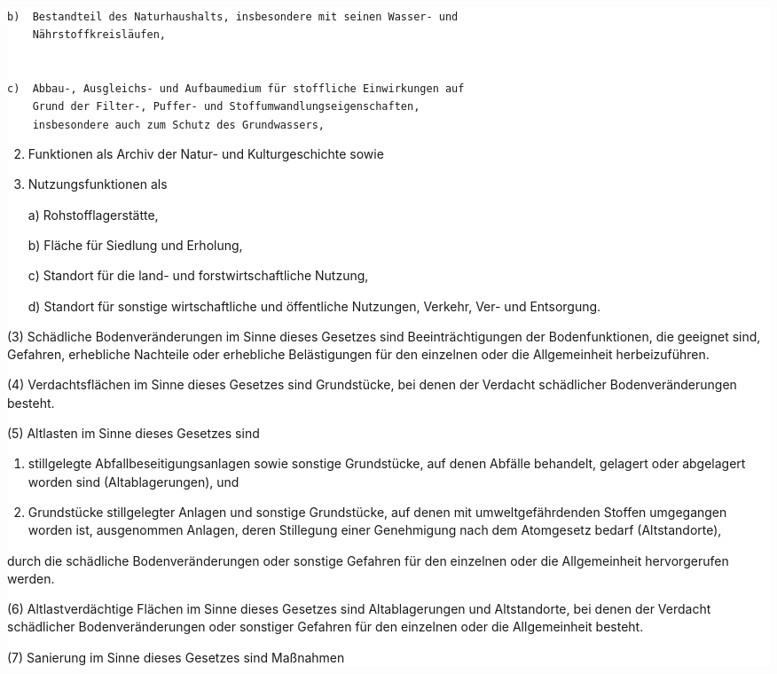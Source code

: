     b)  Bestandteil des Naturhaushalts, insbesondere mit seinen Wasser- und
        Nährstoffkreisläufen,


    c)  Abbau-, Ausgleichs- und Aufbaumedium für stoffliche Einwirkungen auf
        Grund der Filter-, Puffer- und Stoffumwandlungseigenschaften,
        insbesondere auch zum Schutz des Grundwassers,





2.  Funktionen als Archiv der Natur- und Kulturgeschichte sowie


3.  Nutzungsfunktionen als

    a)  Rohstofflagerstätte,


    b)  Fläche für Siedlung und Erholung,


    c)  Standort für die land- und forstwirtschaftliche Nutzung,


    d)  Standort für sonstige wirtschaftliche und öffentliche Nutzungen,
        Verkehr, Ver- und Entsorgung.







(3) Schädliche Bodenveränderungen im Sinne dieses Gesetzes sind
Beeinträchtigungen der Bodenfunktionen, die geeignet sind, Gefahren,
erhebliche Nachteile oder erhebliche Belästigungen für den einzelnen
oder die Allgemeinheit herbeizuführen.

(4) Verdachtsflächen im Sinne dieses Gesetzes sind Grundstücke, bei
denen der Verdacht schädlicher Bodenveränderungen besteht.

(5) Altlasten im Sinne dieses Gesetzes sind

1.  stillgelegte Abfallbeseitigungsanlagen sowie sonstige Grundstücke, auf
    denen Abfälle behandelt, gelagert oder abgelagert worden sind
    (Altablagerungen), und


2.  Grundstücke stillgelegter Anlagen und sonstige Grundstücke, auf denen
    mit umweltgefährdenden Stoffen umgegangen worden ist, ausgenommen
    Anlagen, deren Stillegung einer Genehmigung nach dem Atomgesetz bedarf
    (Altstandorte),



durch die schädliche Bodenveränderungen oder sonstige Gefahren für den
einzelnen oder die Allgemeinheit hervorgerufen werden.

(6) Altlastverdächtige Flächen im Sinne dieses Gesetzes sind
Altablagerungen und Altstandorte, bei denen der Verdacht schädlicher
Bodenveränderungen oder sonstiger Gefahren für den einzelnen oder die
Allgemeinheit besteht.

(7) Sanierung im Sinne dieses Gesetzes sind Maßnahmen
